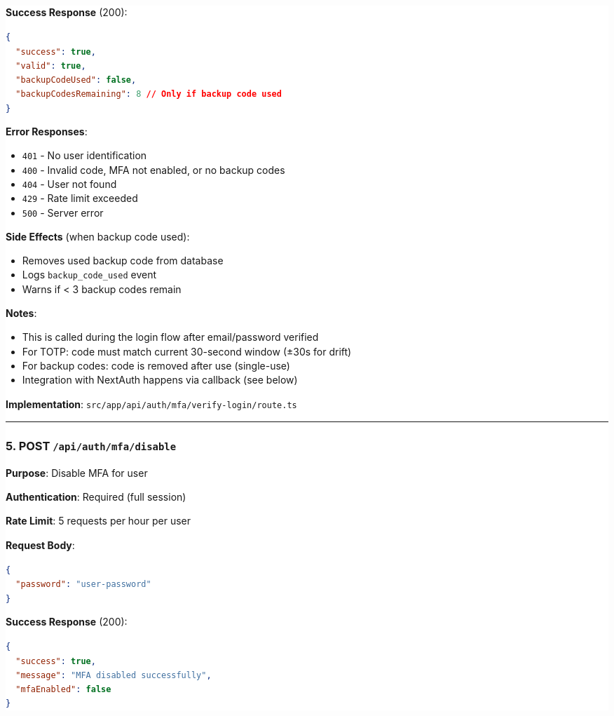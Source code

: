 **Success Response** (200):

```json
{
  "success": true,
  "valid": true,
  "backupCodeUsed": false,
  "backupCodesRemaining": 8 // Only if backup code used
}
```

**Error Responses**:

- `401` - No user identification
- `400` - Invalid code, MFA not enabled, or no backup codes
- `404` - User not found
- `429` - Rate limit exceeded
- `500` - Server error

**Side Effects** (when backup code used):

- Removes used backup code from database
- Logs `backup_code_used` event
- Warns if < 3 backup codes remain

**Notes**:

- This is called during the login flow after email/password verified
- For TOTP: code must match current 30-second window (±30s for drift)
- For backup codes: code is removed after use (single-use)
- Integration with NextAuth happens via callback (see below)

**Implementation**: `src/app/api/auth/mfa/verify-login/route.ts`

---

### 5. POST `/api/auth/mfa/disable`

**Purpose**: Disable MFA for user

**Authentication**: Required (full session)

**Rate Limit**: 5 requests per hour per user

**Request Body**:

```json
{
  "password": "user-password"
}
```

**Success Response** (200):

```json
{
  "success": true,
  "message": "MFA disabled successfully",
  "mfaEnabled": false
}
```
